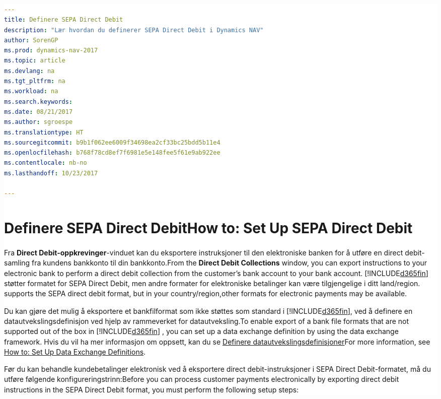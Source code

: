 ```yaml
---
title: Definere SEPA Direct Debit
description: "Lær hvordan du definerer SEPA Direct Debit i Dynamics NAV"
author: SorenGP
ms.prod: dynamics-nav-2017
ms.topic: article
ms.devlang: na
ms.tgt_pltfrm: na
ms.workload: na
ms.search.keywords: 
ms.date: 08/21/2017
ms.author: sgroespe
ms.translationtype: HT
ms.sourcegitcommit: b9b1f062ee6009f34698ea2cf33bc25bdd5b11e4
ms.openlocfilehash: b768f78cd8ef7f6981e5e148fee5f61e9ab922ee
ms.contentlocale: nb-no
ms.lasthandoff: 10/23/2017

---
```

# <a name="how-to-set-up-sepa-direct-debit"></a><span data-ttu-id="551e4-103">Definere SEPA Direct Debit</span><span class="sxs-lookup"><span data-stu-id="551e4-103">How to: Set Up SEPA Direct Debit</span></span>
<span data-ttu-id="551e4-104">Fra **Direct Debit-oppkrevinger**-vinduet kan du eksportere instruksjoner til den elektroniske banken for å utføre en direct debit-samling fra kundens bankkonto til din bankkonto.</span><span class="sxs-lookup"><span data-stu-id="551e4-104">From the **Direct Debit Collections** window, you can export instructions to your electronic bank to perform a direct debit collection from the customer’s bank account to your bank account.</span></span> [!INCLUDE[d365fin](includes/d365fin_md.md)]<span data-ttu-id="551e4-105"> støtter formatet for SEPA Direct Debit, men andre formater for elektroniske betalinger kan være tilgjengelige i ditt land/region.</span><span class="sxs-lookup"><span data-stu-id="551e4-105"> supports the SEPA direct debit format, but in your country/region,other formats for electronic payments may be available.</span></span>  

<span data-ttu-id="551e4-106">Du kan gjøre det mulig å eksportere et bankfilformat som ikke støttes som standard i [!INCLUDE[d365fin](includes/d365fin_md.md)], ved å definere en datautvekslingsdefinisjon ved hjelp av rammeverket for datautveksling.</span><span class="sxs-lookup"><span data-stu-id="551e4-106">To enable export of a bank file formats that are not supported out of the box in [!INCLUDE[d365fin](includes/d365fin_md.md)] , you can set up a data exchange definition by using the data exchange framework.</span></span> <span data-ttu-id="551e4-107">Hvis du vil ha mer informasjon om oppsett, kan du se [Definere datautvekslingsdefinisjoner](across-how-to-set-up-data-exchange-definitions.md)</span><span class="sxs-lookup"><span data-stu-id="551e4-107">For more information, see [How to: Set Up Data Exchange Definitions](across-how-to-set-up-data-exchange-definitions.md).</span></span>  

<span data-ttu-id="551e4-108">Før du kan behandle kundebetalinger elektronisk ved å eksportere direct debit-instruksjoner i SEPA Direct Debit-formatet, må du utføre følgende konfigureringstrinn:</span><span class="sxs-lookup"><span data-stu-id="551e4-108">Before you can process customer payments electronically by exporting direct debit instructions in the SEPA Direct Debit format, you must perform the following setup steps:</span></span>  
